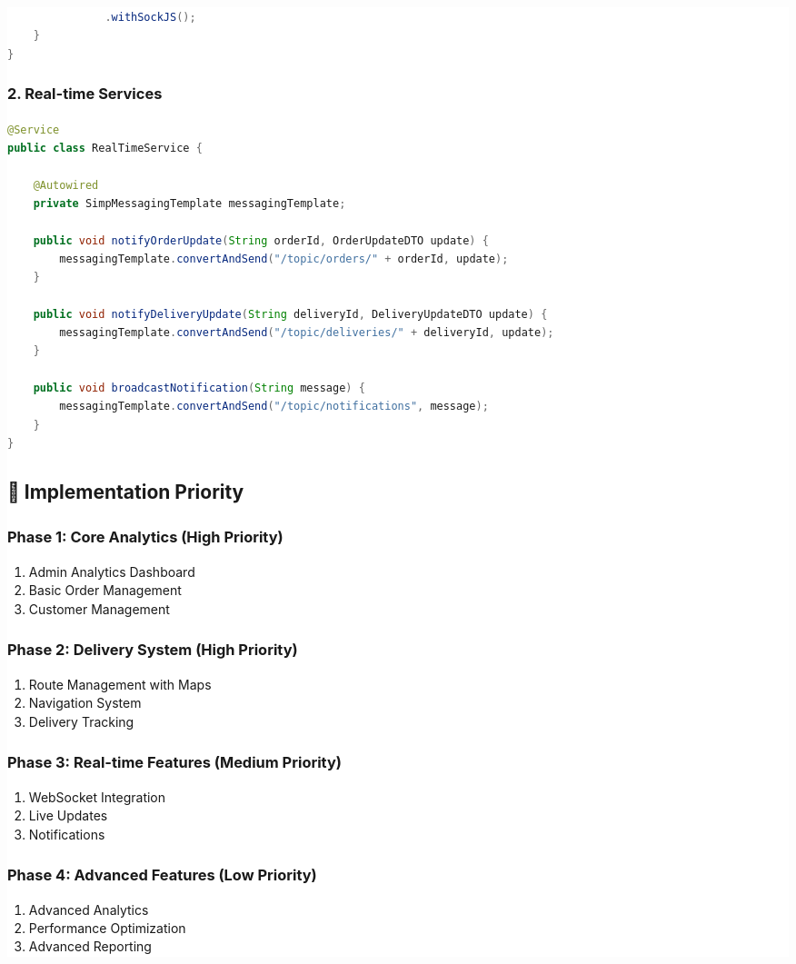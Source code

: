 ```java
               .withSockJS();
    }
}
```

### **2. Real-time Services**
```java
@Service
public class RealTimeService {
    
    @Autowired
    private SimpMessagingTemplate messagingTemplate;
    
    public void notifyOrderUpdate(String orderId, OrderUpdateDTO update) {
        messagingTemplate.convertAndSend("/topic/orders/" + orderId, update);
    }
    
    public void notifyDeliveryUpdate(String deliveryId, DeliveryUpdateDTO update) {
        messagingTemplate.convertAndSend("/topic/deliveries/" + deliveryId, update);
    }
    
    public void broadcastNotification(String message) {
        messagingTemplate.convertAndSend("/topic/notifications", message);
    }
}
```

## 🔧 **Implementation Priority**

### **Phase 1: Core Analytics (High Priority)**
1. Admin Analytics Dashboard
2. Basic Order Management
3. Customer Management

### **Phase 2: Delivery System (High Priority)**
1. Route Management with Maps
2. Navigation System
3. Delivery Tracking

### **Phase 3: Real-time Features (Medium Priority)**
1. WebSocket Integration
2. Live Updates
3. Notifications

### **Phase 4: Advanced Features (Low Priority)**
1. Advanced Analytics
2. Performance Optimization
3. Advanced Reporting
